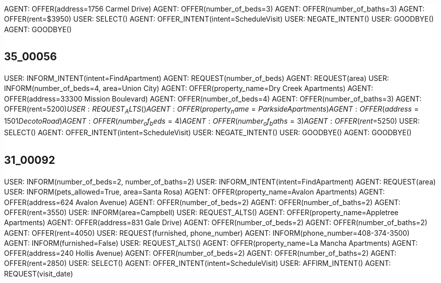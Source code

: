 AGENT: OFFER(address=1756 Carmel Drive)
AGENT: OFFER(number_of_beds=3)
AGENT: OFFER(number_of_baths=3)
AGENT: OFFER(rent=$3950)
USER: SELECT()
AGENT: OFFER_INTENT(intent=ScheduleVisit)
USER: NEGATE_INTENT()
USER: GOODBYE()
AGENT: GOODBYE()

## 35_00056
USER: INFORM_INTENT(intent=FindApartment)
AGENT: REQUEST(number_of_beds)
AGENT: REQUEST(area)
USER: INFORM(number_of_beds=4, area=Union City)
AGENT: OFFER(property_name=Dry Creek Apartments)
AGENT: OFFER(address=33300 Mission Boulevard)
AGENT: OFFER(number_of_beds=4)
AGENT: OFFER(number_of_baths=3)
AGENT: OFFER(rent=$5200)
USER: REQUEST_ALTS()
AGENT: OFFER(property_name=Parkside Apartments)
AGENT: OFFER(address=1501 Decoto Road)
AGENT: OFFER(number_of_beds=4)
AGENT: OFFER(number_of_baths=3)
AGENT: OFFER(rent=$5250)
USER: SELECT()
AGENT: OFFER_INTENT(intent=ScheduleVisit)
USER: NEGATE_INTENT()
USER: GOODBYE()
AGENT: GOODBYE()

## 31_00092
USER: INFORM(number_of_beds=2, number_of_baths=2)
USER: INFORM_INTENT(intent=FindApartment)
AGENT: REQUEST(area)
USER: INFORM(pets_allowed=True, area=Santa Rosa)
AGENT: OFFER(property_name=Avalon Apartments)
AGENT: OFFER(address=624 Avalon Avenue)
AGENT: OFFER(number_of_beds=2)
AGENT: OFFER(number_of_baths=2)
AGENT: OFFER(rent=3550)
USER: INFORM(area=Campbell)
USER: REQUEST_ALTS()
AGENT: OFFER(property_name=Appletree Apartments)
AGENT: OFFER(address=831 Gale Drive)
AGENT: OFFER(number_of_beds=2)
AGENT: OFFER(number_of_baths=2)
AGENT: OFFER(rent=4050)
USER: REQUEST(furnished, phone_number)
AGENT: INFORM(phone_number=408-374-3500)
AGENT: INFORM(furnished=False)
USER: REQUEST_ALTS()
AGENT: OFFER(property_name=La Mancha Apartments)
AGENT: OFFER(address=240 Hollis Avenue)
AGENT: OFFER(number_of_beds=2)
AGENT: OFFER(number_of_baths=2)
AGENT: OFFER(rent=2850)
USER: SELECT()
AGENT: OFFER_INTENT(intent=ScheduleVisit)
USER: AFFIRM_INTENT()
AGENT: REQUEST(visit_date)